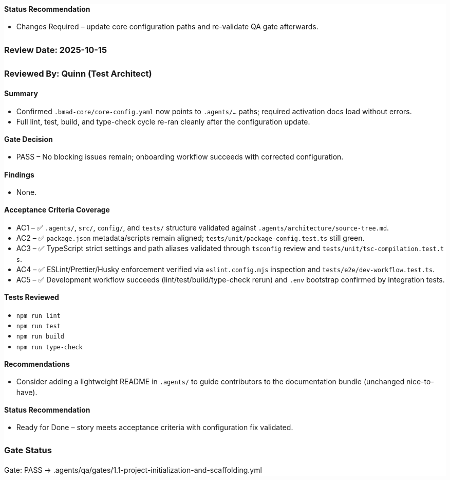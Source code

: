 **Status Recommendation**

- Changes Required – update core configuration paths and re-validate QA gate afterwards.

### Review Date: 2025-10-15

### Reviewed By: Quinn (Test Architect)

**Summary**

- Confirmed `.bmad-core/core-config.yaml` now points to `.agents/…` paths; required activation docs load without errors.
- Full lint, test, build, and type-check cycle re-ran cleanly after the configuration update.

**Gate Decision**

- PASS – No blocking issues remain; onboarding workflow succeeds with corrected configuration.

**Findings**

- None.

**Acceptance Criteria Coverage**

- AC1 – ✅ `.agents/`, `src/`, `config/`, and `tests/` structure validated against `.agents/architecture/source-tree.md`.
- AC2 – ✅ `package.json` metadata/scripts remain aligned; `tests/unit/package-config.test.ts` still green.
- AC3 – ✅ TypeScript strict settings and path aliases validated through `tsconfig` review and `tests/unit/tsc-compilation.test.ts`.
- AC4 – ✅ ESLint/Prettier/Husky enforcement verified via `eslint.config.mjs` inspection and `tests/e2e/dev-workflow.test.ts`.
- AC5 – ✅ Development workflow succeeds (lint/test/build/type-check rerun) and `.env` bootstrap confirmed by integration tests.

**Tests Reviewed**

- `npm run lint`
- `npm run test`
- `npm run build`
- `npm run type-check`

**Recommendations**

- Consider adding a lightweight README in `.agents/` to guide contributors to the documentation bundle (unchanged nice-to-have).

**Status Recommendation**

- Ready for Done – story meets acceptance criteria with configuration fix validated.

### Gate Status

Gate: PASS → .agents/qa/gates/1.1-project-initialization-and-scaffolding.yml
